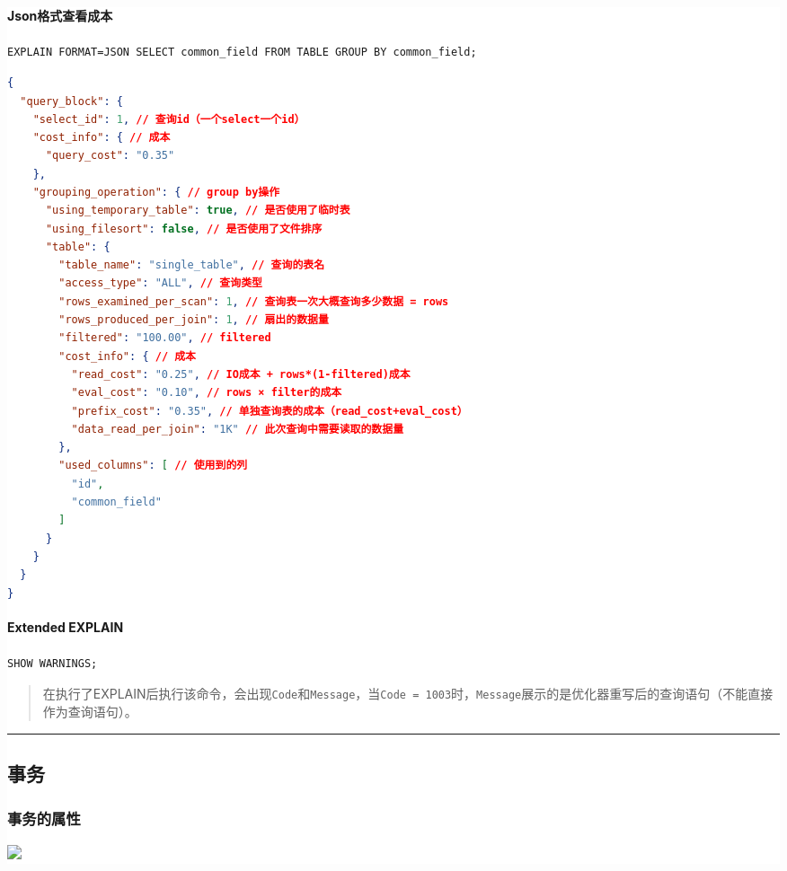 #### Json格式查看成本

```mysql
EXPLAIN FORMAT=JSON SELECT common_field FROM TABLE GROUP BY common_field;
```

```json
{
  "query_block": {
    "select_id": 1, // 查询id（一个select一个id）
    "cost_info": { // 成本
      "query_cost": "0.35"
    },
    "grouping_operation": { // group by操作
      "using_temporary_table": true, // 是否使用了临时表
      "using_filesort": false, // 是否使用了文件排序
      "table": {
        "table_name": "single_table", // 查询的表名
        "access_type": "ALL", // 查询类型
        "rows_examined_per_scan": 1, // 查询表一次大概查询多少数据 = rows
        "rows_produced_per_join": 1, // 扇出的数据量
        "filtered": "100.00", // filtered
        "cost_info": { // 成本
          "read_cost": "0.25", // IO成本 + rows*(1-filtered)成本
          "eval_cost": "0.10", // rows × filter的成本
          "prefix_cost": "0.35", // 单独查询表的成本（read_cost+eval_cost）
          "data_read_per_join": "1K" // 此次查询中需要读取的数据量
        },
        "used_columns": [ // 使用到的列 
          "id",
          "common_field"
        ]
      }
    }
  }
}
```

#### 	Extended EXPLAIN

```mysql
SHOW WARNINGS;
```

> 在执行了EXPLAIN后执行该命令，会出现`Code`和`Message`，当`Code = 1003`时，`Message`展示的是优化器重写后的查询语句（不能直接作为查询语句）。

---

## 事务

### 事务的属性

![](https://image.leejay.top/FgHSE1SE423hCiFbkPdrEs5Ehuhp)
